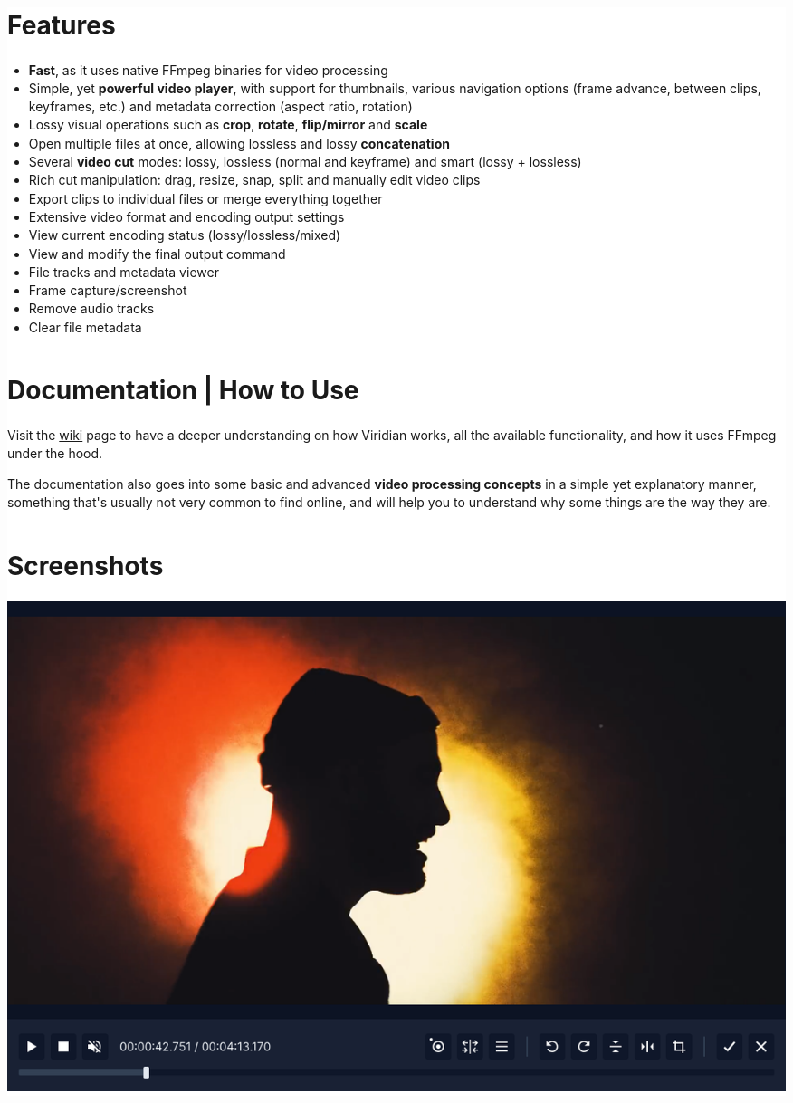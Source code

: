 # Features

- **Fast**, as it uses native FFmpeg binaries for video processing
- Simple, yet **powerful video player**, with support for thumbnails, various navigation options (frame advance, between clips, keyframes, etc.) and metadata correction (aspect ratio, rotation)
- Lossy visual operations such as **crop**, **rotate**, **flip/mirror** and **scale**
- Open multiple files at once, allowing lossless and lossy **concatenation**
- Several **video cut** modes: lossy, lossless (normal and keyframe) and smart (lossy + lossless)
- Rich cut manipulation: drag, resize, snap, split and manually edit video clips
- Export clips to individual files or merge everything together
- Extensive video format and encoding output settings
- View current encoding status (lossy/lossless/mixed)
- View and modify the final output command
- File tracks and metadata viewer
- Frame capture/screenshot
- Remove audio tracks
- Clear file metadata

# Documentation | How to Use

Visit the [wiki](https://github.com/Hipnosis183/Viridian/wiki) page to have a deeper understanding on how Viridian works, all the available functionality, and how it uses FFmpeg under the hood.

The documentation also goes into some basic and advanced **video processing concepts** in a simple yet explanatory manner, something that's usually not very common to find online, and will help you to understand why some things are the way they are.

# Screenshots

![](assets/screens/1.png)